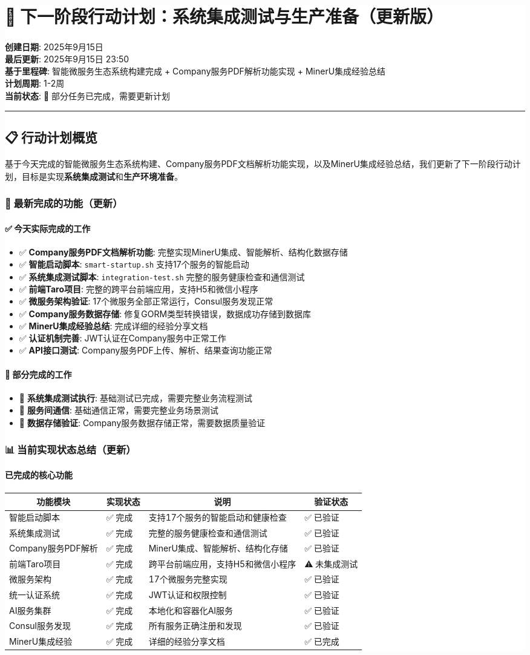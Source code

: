 # 🎯 下一阶段行动计划：系统集成测试与生产准备（更新版）

**创建日期**: 2025年9月15日  
**最后更新**: 2025年9月15日 23:50  
**基于里程碑**: 智能微服务生态系统构建完成 + Company服务PDF解析功能实现 + MinerU集成经验总结  
**计划周期**: 1-2周  
**当前状态**: 🔄 部分任务已完成，需要更新计划

---

## 📋 行动计划概览

基于今天完成的智能微服务生态系统构建、Company服务PDF文档解析功能实现，以及MinerU集成经验总结，我们更新了下一阶段行动计划，目标是实现**系统集成测试**和**生产环境准备**。

### 🎉 最新完成的功能（更新）

#### ✅ 今天实际完成的工作
- ✅ **Company服务PDF文档解析功能**: 完整实现MinerU集成、智能解析、结构化数据存储
- ✅ **智能启动脚本**: `smart-startup.sh` 支持17个服务的智能启动
- ✅ **系统集成测试脚本**: `integration-test.sh` 完整的服务健康检查和通信测试
- ✅ **前端Taro项目**: 完整的跨平台前端应用，支持H5和微信小程序
- ✅ **微服务架构验证**: 17个微服务全部正常运行，Consul服务发现正常
- ✅ **Company服务数据存储**: 修复GORM类型转换错误，数据成功存储到数据库
- ✅ **MinerU集成经验总结**: 完成详细的经验分享文档
- ✅ **认证机制完善**: JWT认证在Company服务中正常工作
- ✅ **API接口测试**: Company服务PDF上传、解析、结果查询功能正常

#### 🔄 部分完成的工作
- 🔄 **系统集成测试执行**: 基础测试已完成，需要完整业务流程测试
- 🔄 **服务间通信**: 基础通信正常，需要完整业务场景测试
- 🔄 **数据存储验证**: Company服务数据存储正常，需要数据质量验证

### 📊 当前实现状态总结（更新）

#### 已完成的核心功能
| 功能模块 | 实现状态 | 说明 | 验证状态 |
|---------|---------|------|----------|
| 智能启动脚本 | ✅ 完成 | 支持17个服务的智能启动和健康检查 | ✅ 已验证 |
| 系统集成测试 | ✅ 完成 | 完整的服务健康检查和通信测试 | ✅ 已验证 |
| Company服务PDF解析 | ✅ 完成 | MinerU集成、智能解析、结构化存储 | ✅ 已验证 |
| 前端Taro项目 | ✅ 完成 | 跨平台前端应用，支持H5和微信小程序 | ⚠️ 未集成测试 |
| 微服务架构 | ✅ 完成 | 17个微服务完整实现 | ✅ 已验证 |
| 统一认证系统 | ✅ 完成 | JWT认证和权限控制 | ✅ 已验证 |
| AI服务集群 | ✅ 完成 | 本地化和容器化AI服务 | ✅ 已验证 |
| Consul服务发现 | ✅ 完成 | 所有服务正确注册和发现 | ✅ 已验证 |
| MinerU集成经验 | ✅ 完成 | 详细的经验分享文档 | ✅ 已完成 |
